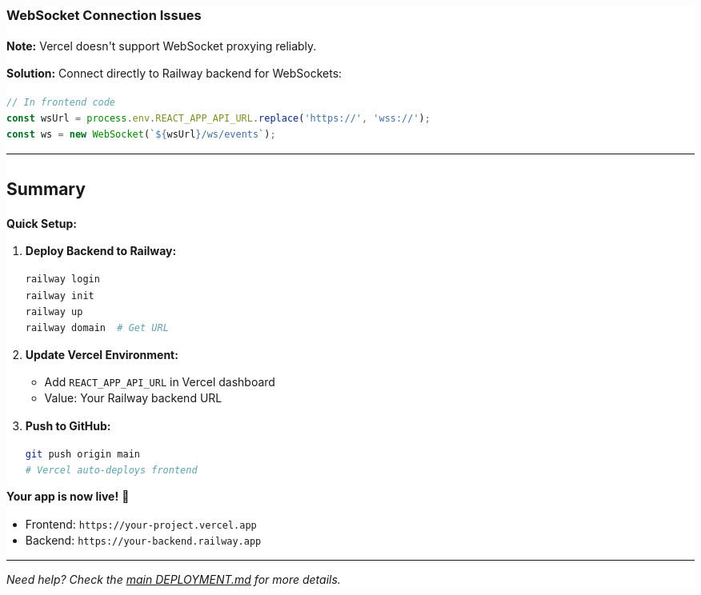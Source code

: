 ### WebSocket Connection Issues

**Note:** Vercel doesn't support WebSocket proxying reliably.

**Solution:** Connect directly to Railway backend for WebSockets:

```javascript
// In frontend code
const wsUrl = process.env.REACT_APP_API_URL.replace('https://', 'wss://');
const ws = new WebSocket(`${wsUrl}/ws/events`);
```

---

## Summary

**Quick Setup:**

1. **Deploy Backend to Railway:**
   ```bash
   railway login
   railway init
   railway up
   railway domain  # Get URL
   ```

2. **Update Vercel Environment:**
   - Add `REACT_APP_API_URL` in Vercel dashboard
   - Value: Your Railway backend URL

3. **Push to GitHub:**
   ```bash
   git push origin main
   # Vercel auto-deploys frontend
   ```

**Your app is now live!** 🚀

- Frontend: `https://your-project.vercel.app`
- Backend: `https://your-backend.railway.app`

---

*Need help? Check the [main DEPLOYMENT.md](DEPLOYMENT.md) for more details.*
